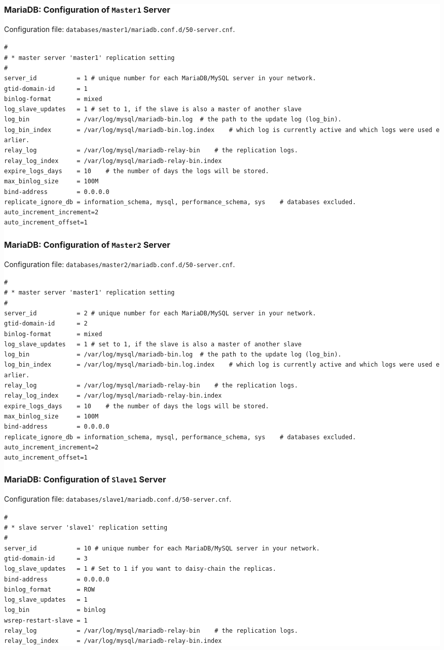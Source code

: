 ### MariaDB: Configuration of `Master1` Server
Configuration file: `databases/master1/mariadb.conf.d/50-server.cnf`.

```nginx
#
# * master server 'master1' replication setting
#
server_id           = 1 # unique number for each MariaDB/MySQL server in your network.
gtid-domain-id      = 1
binlog-format       = mixed
log_slave_updates   = 1 # set to 1, if the slave is also a master of another slave
log_bin             = /var/log/mysql/mariadb-bin.log  # the path to the update log (log_bin).
log_bin_index       = /var/log/mysql/mariadb-bin.log.index    # which log is currently active and which logs were used earlier.
relay_log           = /var/log/mysql/mariadb-relay-bin    # the replication logs.
relay_log_index     = /var/log/mysql/mariadb-relay-bin.index
expire_logs_days    = 10    # the number of days the logs will be stored.
max_binlog_size     = 100M
bind-address        = 0.0.0.0
replicate_ignore_db = information_schema, mysql, performance_schema, sys    # databases excluded.
auto_increment_increment=2
auto_increment_offset=1
```

### MariaDB: Configuration of `Master2` Server
Configuration file: `databases/master2/mariadb.conf.d/50-server.cnf`.

```nginx
#
# * master server 'master1' replication setting
#
server_id           = 2 # unique number for each MariaDB/MySQL server in your network.
gtid-domain-id      = 2
binlog-format       = mixed
log_slave_updates   = 1 # set to 1, if the slave is also a master of another slave
log_bin             = /var/log/mysql/mariadb-bin.log  # the path to the update log (log_bin).
log_bin_index       = /var/log/mysql/mariadb-bin.log.index    # which log is currently active and which logs were used earlier.
relay_log           = /var/log/mysql/mariadb-relay-bin    # the replication logs.
relay_log_index     = /var/log/mysql/mariadb-relay-bin.index
expire_logs_days    = 10    # the number of days the logs will be stored.
max_binlog_size     = 100M
bind-address        = 0.0.0.0
replicate_ignore_db = information_schema, mysql, performance_schema, sys    # databases excluded.
auto_increment_increment=2
auto_increment_offset=1
```

### MariaDB: Configuration of `Slave1` Server
Configuration file: `databases/slave1/mariadb.conf.d/50-server.cnf`.

```nginx
#
# * slave server 'slave1' replication setting
#
server_id           = 10 # unique number for each MariaDB/MySQL server in your network.
gtid-domain-id      = 3
log_slave_updates   = 1 # Set to 1 if you want to daisy-chain the replicas.
bind-address        = 0.0.0.0
binlog_format       = ROW
log_slave_updates   = 1
log_bin             = binlog
wsrep-restart-slave = 1
relay_log           = /var/log/mysql/mariadb-relay-bin    # the replication logs.
relay_log_index     = /var/log/mysql/mariadb-relay-bin.index
```